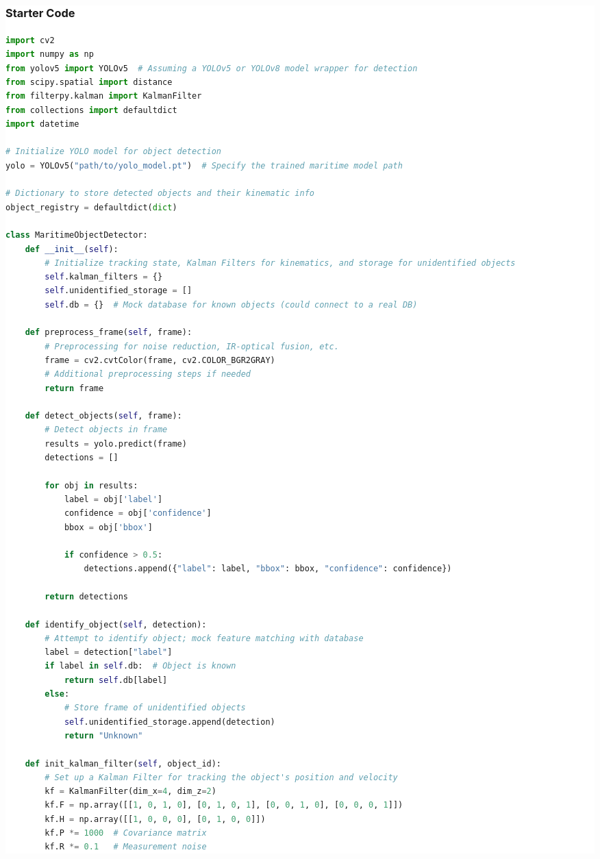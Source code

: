 ### **Starter Code**

```python
import cv2
import numpy as np
from yolov5 import YOLOv5  # Assuming a YOLOv5 or YOLOv8 model wrapper for detection
from scipy.spatial import distance
from filterpy.kalman import KalmanFilter
from collections import defaultdict
import datetime

# Initialize YOLO model for object detection
yolo = YOLOv5("path/to/yolo_model.pt")  # Specify the trained maritime model path

# Dictionary to store detected objects and their kinematic info
object_registry = defaultdict(dict)

class MaritimeObjectDetector:
    def __init__(self):
        # Initialize tracking state, Kalman Filters for kinematics, and storage for unidentified objects
        self.kalman_filters = {}
        self.unidentified_storage = []
        self.db = {}  # Mock database for known objects (could connect to a real DB)

    def preprocess_frame(self, frame):
        # Preprocessing for noise reduction, IR-optical fusion, etc.
        frame = cv2.cvtColor(frame, cv2.COLOR_BGR2GRAY)
        # Additional preprocessing steps if needed
        return frame

    def detect_objects(self, frame):
        # Detect objects in frame
        results = yolo.predict(frame)
        detections = []
        
        for obj in results:
            label = obj['label']
            confidence = obj['confidence']
            bbox = obj['bbox']
            
            if confidence > 0.5:
                detections.append({"label": label, "bbox": bbox, "confidence": confidence})
                
        return detections

    def identify_object(self, detection):
        # Attempt to identify object; mock feature matching with database
        label = detection["label"]
        if label in self.db:  # Object is known
            return self.db[label]
        else:
            # Store frame of unidentified objects
            self.unidentified_storage.append(detection)
            return "Unknown"

    def init_kalman_filter(self, object_id):
        # Set up a Kalman Filter for tracking the object's position and velocity
        kf = KalmanFilter(dim_x=4, dim_z=2)
        kf.F = np.array([[1, 0, 1, 0], [0, 1, 0, 1], [0, 0, 1, 0], [0, 0, 0, 1]])
        kf.H = np.array([[1, 0, 0, 0], [0, 1, 0, 0]])
        kf.P *= 1000  # Covariance matrix
        kf.R *= 0.1   # Measurement noise
```
